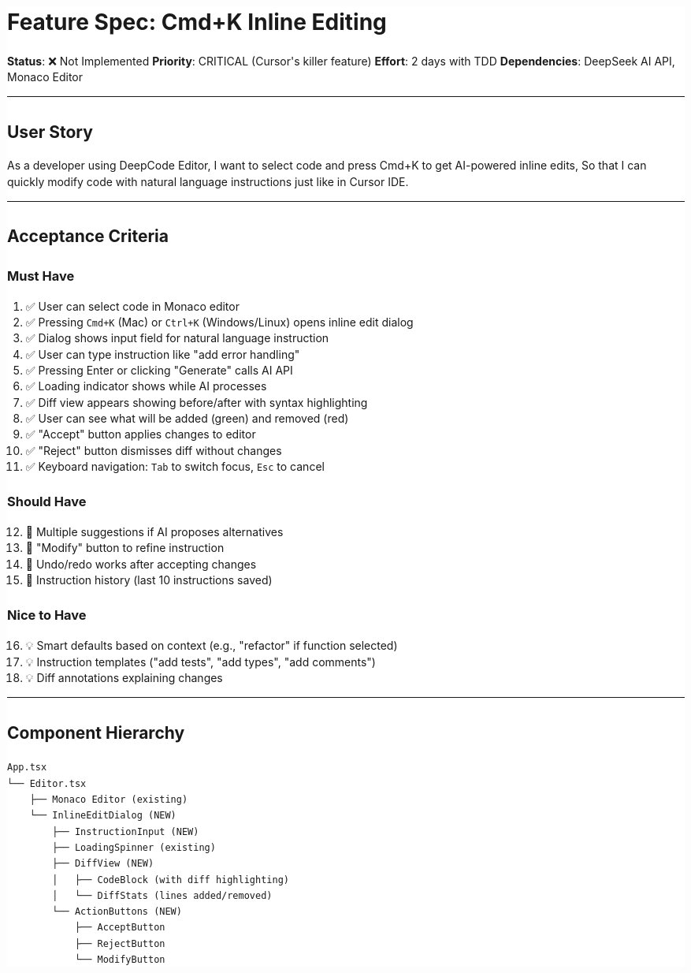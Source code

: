 # Feature Spec: Cmd+K Inline Editing

**Status**: ❌ Not Implemented
**Priority**: CRITICAL (Cursor's killer feature)
**Effort**: 2 days with TDD
**Dependencies**: DeepSeek AI API, Monaco Editor

---

## User Story

As a developer using DeepCode Editor,
I want to select code and press Cmd+K to get AI-powered inline edits,
So that I can quickly modify code with natural language instructions just like in Cursor IDE.

---

## Acceptance Criteria

### Must Have
1. ✅ User can select code in Monaco editor
2. ✅ Pressing `Cmd+K` (Mac) or `Ctrl+K` (Windows/Linux) opens inline edit dialog
3. ✅ Dialog shows input field for natural language instruction
4. ✅ User can type instruction like "add error handling"
5. ✅ Pressing Enter or clicking "Generate" calls AI API
6. ✅ Loading indicator shows while AI processes
7. ✅ Diff view appears showing before/after with syntax highlighting
8. ✅ User can see what will be added (green) and removed (red)
9. ✅ "Accept" button applies changes to editor
10. ✅ "Reject" button dismisses diff without changes
11. ✅ Keyboard navigation: `Tab` to switch focus, `Esc` to cancel

### Should Have
12. 🎯 Multiple suggestions if AI proposes alternatives
13. 🎯 "Modify" button to refine instruction
14. 🎯 Undo/redo works after accepting changes
15. 🎯 Instruction history (last 10 instructions saved)

### Nice to Have
16. 💡 Smart defaults based on context (e.g., "refactor" if function selected)
17. 💡 Instruction templates ("add tests", "add types", "add comments")
18. 💡 Diff annotations explaining changes

---

## Component Hierarchy

```
App.tsx
└── Editor.tsx
    ├── Monaco Editor (existing)
    └── InlineEditDialog (NEW)
        ├── InstructionInput (NEW)
        ├── LoadingSpinner (existing)
        ├── DiffView (NEW)
        │   ├── CodeBlock (with diff highlighting)
        │   └── DiffStats (lines added/removed)
        └── ActionButtons (NEW)
            ├── AcceptButton
            ├── RejectButton
            └── ModifyButton
```